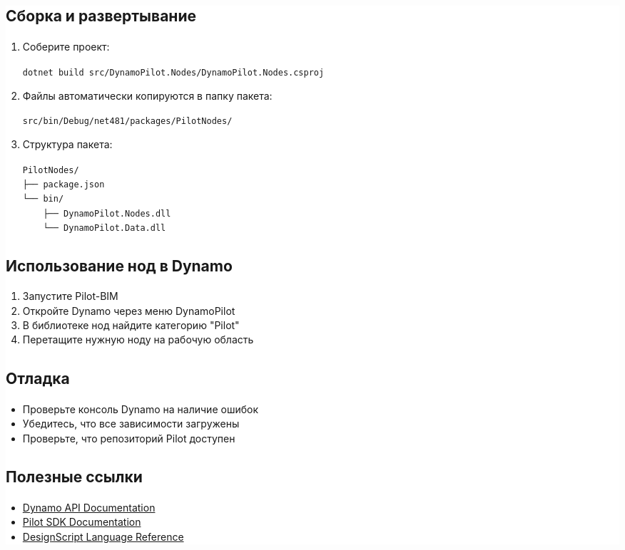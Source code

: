 ## Сборка и развертывание

1. Соберите проект:
   ```bash
   dotnet build src/DynamoPilot.Nodes/DynamoPilot.Nodes.csproj
   ```

2. Файлы автоматически копируются в папку пакета:
   ```
   src/bin/Debug/net481/packages/PilotNodes/
   ```

3. Структура пакета:
   ```
   PilotNodes/
   ├── package.json
   └── bin/
       ├── DynamoPilot.Nodes.dll
       └── DynamoPilot.Data.dll
   ```

## Использование нод в Dynamo

1. Запустите Pilot-BIM
2. Откройте Dynamo через меню DynamoPilot
3. В библиотеке нод найдите категорию "Pilot"
4. Перетащите нужную ноду на рабочую область

## Отладка

- Проверьте консоль Dynamo на наличие ошибок
- Убедитесь, что все зависимости загружены
- Проверьте, что репозиторий Pilot доступен

## Полезные ссылки

- [Dynamo API Documentation](https://github.com/DynamoDS/Dynamo/wiki)
- [Pilot SDK Documentation](https://ascon.ru/products/pilot-bim/)
- [DesignScript Language Reference](https://github.com/DynamoDS/Dynamo/wiki/DesignScript-Language-Reference) 